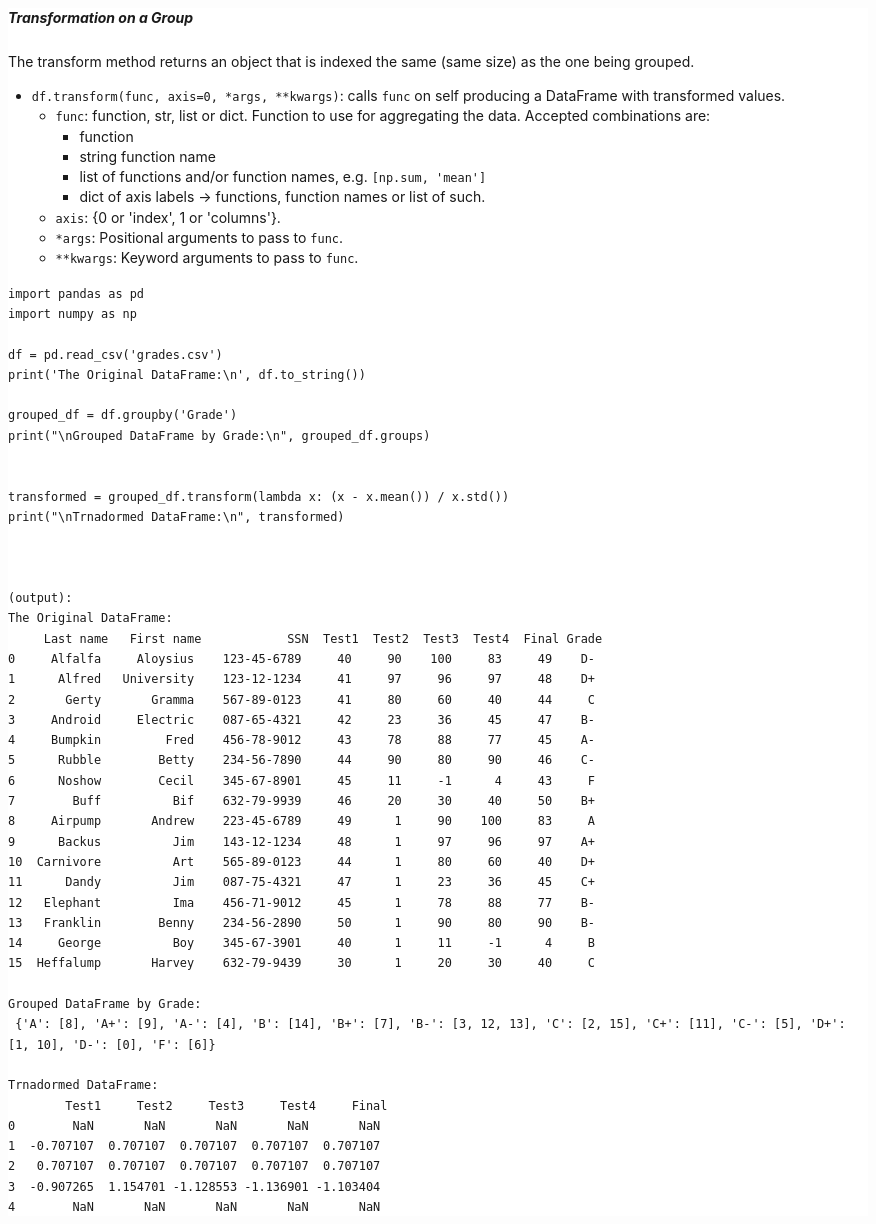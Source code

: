 
##### Transformation on a Group

The transform method returns an object that is indexed the same (same size) as the one being grouped.

- `df.transform(func, axis=0, *args, **kwargs)`: calls `func` on self producing a DataFrame with transformed values.
  - `func`: function, str, list or dict. Function to use for aggregating the data. Accepted combinations are:
    - function
    - string function name
    - list of functions and/or function names, e.g. `[np.sum, 'mean']`
    - dict of axis labels -> functions, function names or list of such.
  - `axis`: {0 or 'index', 1 or 'columns'}.
  - `*args`: Positional arguments to pass to `func`.
  - `**kwargs`: Keyword arguments to pass to `func`.


```
import pandas as pd
import numpy as np

df = pd.read_csv('grades.csv')
print('The Original DataFrame:\n', df.to_string())

grouped_df = df.groupby('Grade')
print("\nGrouped DataFrame by Grade:\n", grouped_df.groups)


transformed = grouped_df.transform(lambda x: (x - x.mean()) / x.std())
print("\nTrnadormed DataFrame:\n", transformed)



(output):
The Original DataFrame:
     Last name   First name            SSN  Test1  Test2  Test3  Test4  Final Grade
0     Alfalfa     Aloysius    123-45-6789     40     90    100     83     49    D-
1      Alfred   University    123-12-1234     41     97     96     97     48    D+
2       Gerty       Gramma    567-89-0123     41     80     60     40     44     C
3     Android     Electric    087-65-4321     42     23     36     45     47    B-
4     Bumpkin         Fred    456-78-9012     43     78     88     77     45    A-
5      Rubble        Betty    234-56-7890     44     90     80     90     46    C-
6      Noshow        Cecil    345-67-8901     45     11     -1      4     43     F
7        Buff          Bif    632-79-9939     46     20     30     40     50    B+
8     Airpump       Andrew    223-45-6789     49      1     90    100     83     A
9      Backus          Jim    143-12-1234     48      1     97     96     97    A+
10  Carnivore          Art    565-89-0123     44      1     80     60     40    D+
11      Dandy          Jim    087-75-4321     47      1     23     36     45    C+
12   Elephant          Ima    456-71-9012     45      1     78     88     77    B-
13   Franklin        Benny    234-56-2890     50      1     90     80     90    B-
14     George          Boy    345-67-3901     40      1     11     -1      4     B
15  Heffalump       Harvey    632-79-9439     30      1     20     30     40     C

Grouped DataFrame by Grade:
 {'A': [8], 'A+': [9], 'A-': [4], 'B': [14], 'B+': [7], 'B-': [3, 12, 13], 'C': [2, 15], 'C+': [11], 'C-': [5], 'D+': [1, 10], 'D-': [0], 'F': [6]}

Trnadormed DataFrame:
        Test1     Test2     Test3     Test4     Final
0        NaN       NaN       NaN       NaN       NaN
1  -0.707107  0.707107  0.707107  0.707107  0.707107
2   0.707107  0.707107  0.707107  0.707107  0.707107
3  -0.907265  1.154701 -1.128553 -1.136901 -1.103404
4        NaN       NaN       NaN       NaN       NaN
```